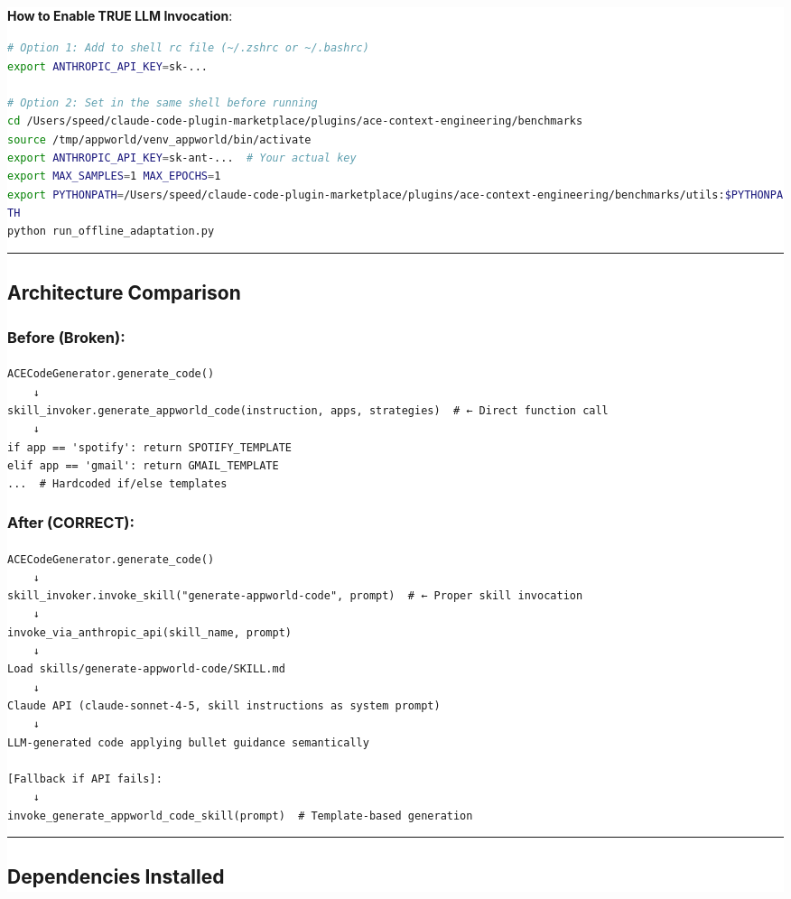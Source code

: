 **How to Enable TRUE LLM Invocation**:
```bash
# Option 1: Add to shell rc file (~/.zshrc or ~/.bashrc)
export ANTHROPIC_API_KEY=sk-...

# Option 2: Set in the same shell before running
cd /Users/speed/claude-code-plugin-marketplace/plugins/ace-context-engineering/benchmarks
source /tmp/appworld/venv_appworld/bin/activate
export ANTHROPIC_API_KEY=sk-ant-...  # Your actual key
export MAX_SAMPLES=1 MAX_EPOCHS=1
export PYTHONPATH=/Users/speed/claude-code-plugin-marketplace/plugins/ace-context-engineering/benchmarks/utils:$PYTHONPATH
python run_offline_adaptation.py
```

---

## Architecture Comparison

### Before (Broken):
```
ACECodeGenerator.generate_code()
    ↓
skill_invoker.generate_appworld_code(instruction, apps, strategies)  # ← Direct function call
    ↓
if app == 'spotify': return SPOTIFY_TEMPLATE
elif app == 'gmail': return GMAIL_TEMPLATE
...  # Hardcoded if/else templates
```

### After (CORRECT):
```
ACECodeGenerator.generate_code()
    ↓
skill_invoker.invoke_skill("generate-appworld-code", prompt)  # ← Proper skill invocation
    ↓
invoke_via_anthropic_api(skill_name, prompt)
    ↓
Load skills/generate-appworld-code/SKILL.md
    ↓
Claude API (claude-sonnet-4-5, skill instructions as system prompt)
    ↓
LLM-generated code applying bullet guidance semantically

[Fallback if API fails]:
    ↓
invoke_generate_appworld_code_skill(prompt)  # Template-based generation
```

---

## Dependencies Installed
